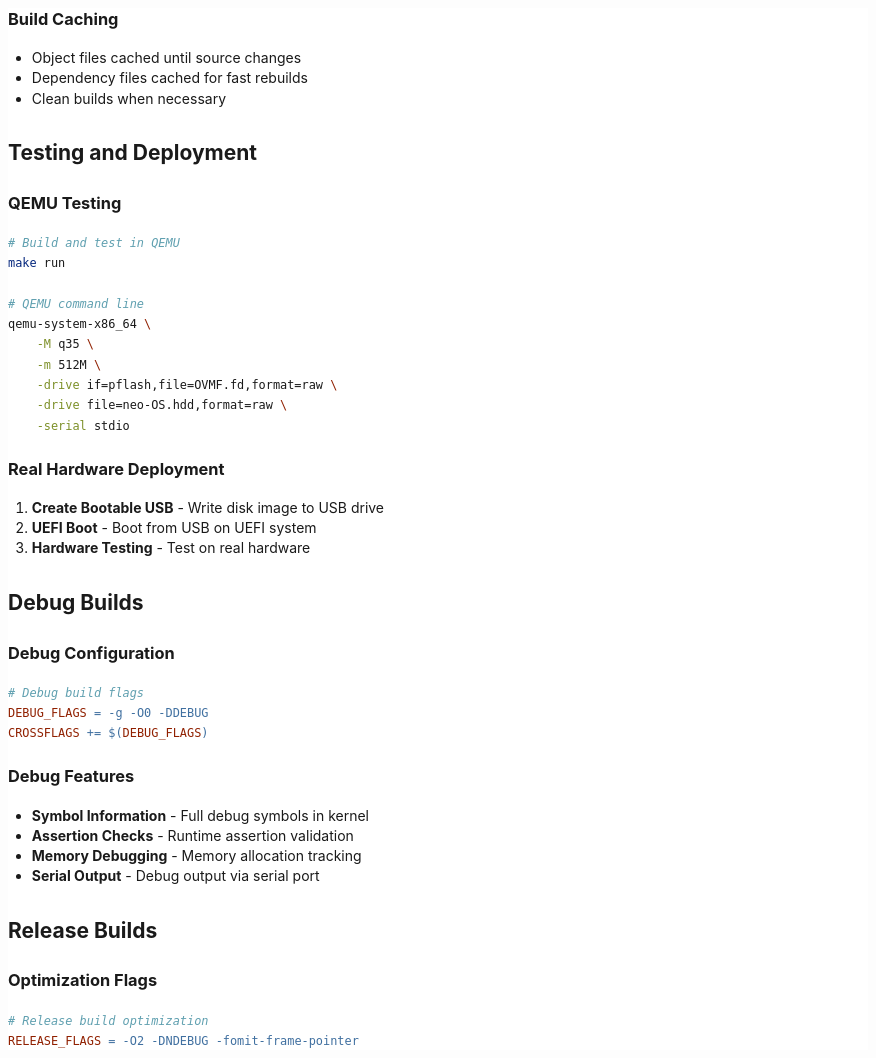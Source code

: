 ### Build Caching
- Object files cached until source changes
- Dependency files cached for fast rebuilds
- Clean builds when necessary

## Testing and Deployment

### QEMU Testing
```bash
# Build and test in QEMU
make run

# QEMU command line
qemu-system-x86_64 \
    -M q35 \
    -m 512M \
    -drive if=pflash,file=OVMF.fd,format=raw \
    -drive file=neo-OS.hdd,format=raw \
    -serial stdio
```

### Real Hardware Deployment
1. **Create Bootable USB** - Write disk image to USB drive
2. **UEFI Boot** - Boot from USB on UEFI system
3. **Hardware Testing** - Test on real hardware

## Debug Builds

### Debug Configuration
```makefile
# Debug build flags
DEBUG_FLAGS = -g -O0 -DDEBUG
CROSSFLAGS += $(DEBUG_FLAGS)
```

### Debug Features
- **Symbol Information** - Full debug symbols in kernel
- **Assertion Checks** - Runtime assertion validation
- **Memory Debugging** - Memory allocation tracking
- **Serial Output** - Debug output via serial port

## Release Builds

### Optimization Flags
```makefile
# Release build optimization
RELEASE_FLAGS = -O2 -DNDEBUG -fomit-frame-pointer
```
